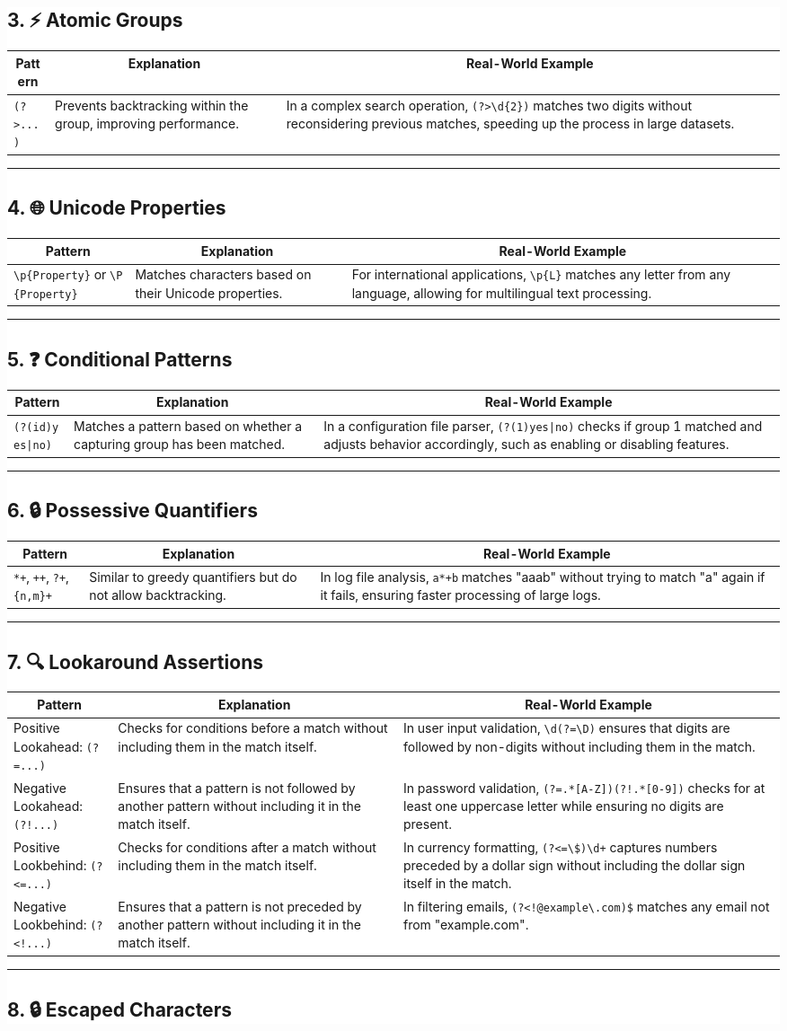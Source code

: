 
## 3. ⚡ **Atomic Groups**

| **Pattern** | **Explanation** | **Real-World Example** |
|-------------|-----------------|------------------------|
| `(?>...)`    | Prevents backtracking within the group, improving performance. | In a complex search operation, `(?>\d{2})` matches two digits without reconsidering previous matches, speeding up the process in large datasets. |

---

## 4. 🌐 **Unicode Properties**

| **Pattern**      | **Explanation** | **Real-World Example** |
|------------------|-----------------|------------------------|
| `\p{Property}` or `\P{Property}` | Matches characters based on their Unicode properties. | For international applications, `\p{L}` matches any letter from any language, allowing for multilingual text processing. |

---

## 5. ❓ **Conditional Patterns**

| **Pattern**           | **Explanation** | **Real-World Example** |
|-----------------------|-----------------|------------------------|
| `(?(id)yes\|no)`      | Matches a pattern based on whether a capturing group has been matched. | In a configuration file parser, `(?(1)yes\|no)` checks if group 1 matched and adjusts behavior accordingly, such as enabling or disabling features. |

---

## 6. 🔒 **Possessive Quantifiers**

| **Pattern**       | **Explanation**               | **Real-World Example** |
|-------------------|-------------------------------|------------------------|
| `*+`, `++`, `?+`, `{n,m}+` | Similar to greedy quantifiers but do not allow backtracking. | In log file analysis, `a*+b` matches "aaab" without trying to match "a" again if it fails, ensuring faster processing of large logs. |

---

## 7. 🔍 **Lookaround Assertions**

| **Pattern**                       | **Explanation**                                                                                       | **Real-World Example** |
|-----------------------------------|-------------------------------------------------------------------------------------------------------|------------------------|
| Positive Lookahead: `(?=...)`     | Checks for conditions before a match without including them in the match itself.                    | In user input validation, `\d(?=\D)` ensures that digits are followed by non-digits without including them in the match. |
| Negative Lookahead: `(?!...)`     | Ensures that a pattern is not followed by another pattern without including it in the match itself.  | In password validation, `(?=.*[A-Z])(?!.*[0-9])` checks for at least one uppercase letter while ensuring no digits are present. |
| Positive Lookbehind: `(?<=...)`   | Checks for conditions after a match without including them in the match itself.                     | In currency formatting, `(?<=\$)\d+` captures numbers preceded by a dollar sign without including the dollar sign itself in the match. |
| Negative Lookbehind: `(?<!...)`   | Ensures that a pattern is not preceded by another pattern without including it in the match itself.  | In filtering emails, `(?<!@example\.com)$` matches any email not from "example.com". |

---

## 8. 🔒 **Escaped Characters**
